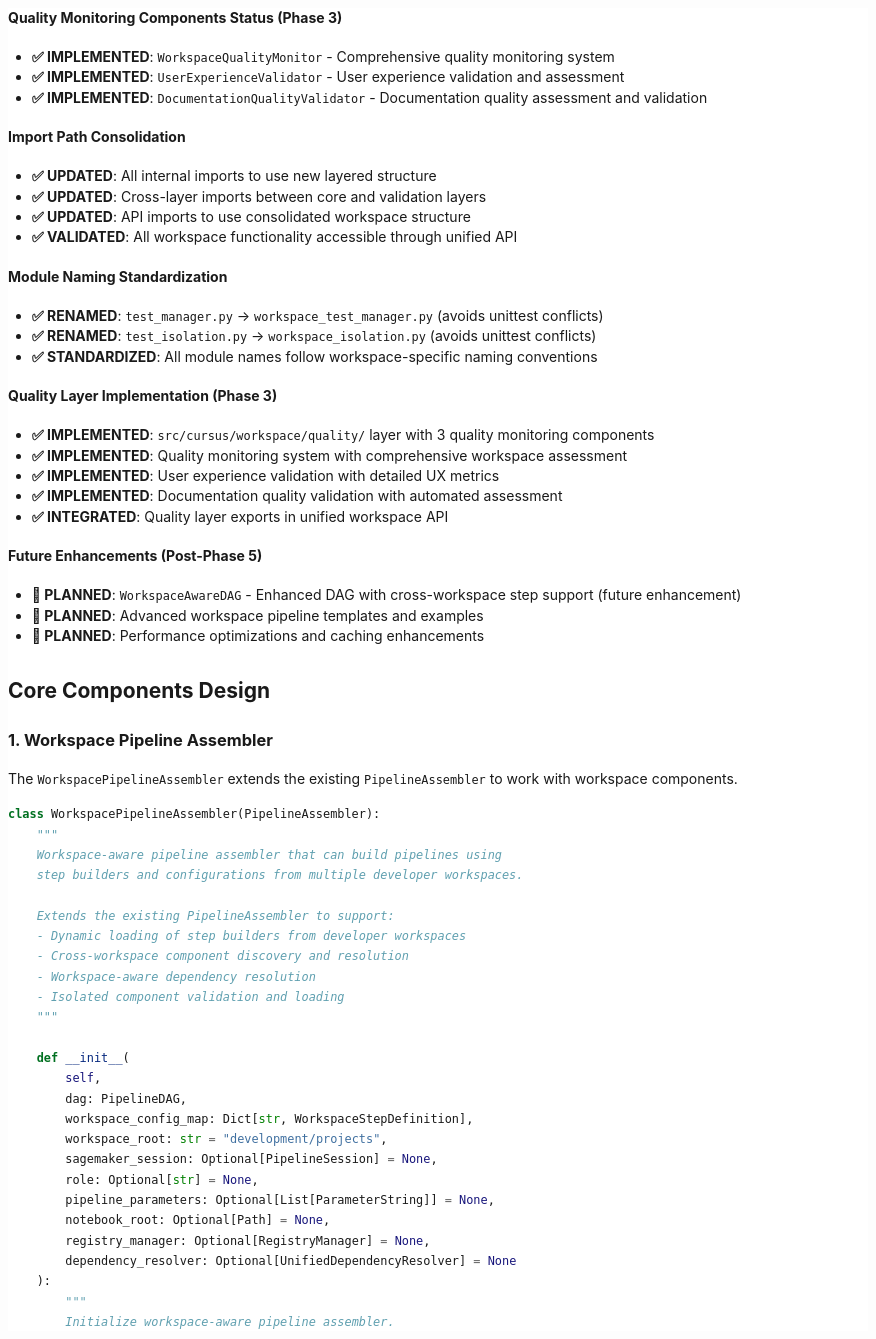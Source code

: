 #### **Quality Monitoring Components Status (Phase 3)**
- **✅ IMPLEMENTED**: `WorkspaceQualityMonitor` - Comprehensive quality monitoring system
- **✅ IMPLEMENTED**: `UserExperienceValidator` - User experience validation and assessment
- **✅ IMPLEMENTED**: `DocumentationQualityValidator` - Documentation quality assessment and validation

#### **Import Path Consolidation**
- **✅ UPDATED**: All internal imports to use new layered structure
- **✅ UPDATED**: Cross-layer imports between core and validation layers
- **✅ UPDATED**: API imports to use consolidated workspace structure
- **✅ VALIDATED**: All workspace functionality accessible through unified API

#### **Module Naming Standardization**
- **✅ RENAMED**: `test_manager.py` → `workspace_test_manager.py` (avoids unittest conflicts)
- **✅ RENAMED**: `test_isolation.py` → `workspace_isolation.py` (avoids unittest conflicts)
- **✅ STANDARDIZED**: All module names follow workspace-specific naming conventions

#### **Quality Layer Implementation (Phase 3)**
- **✅ IMPLEMENTED**: `src/cursus/workspace/quality/` layer with 3 quality monitoring components
- **✅ IMPLEMENTED**: Quality monitoring system with comprehensive workspace assessment
- **✅ IMPLEMENTED**: User experience validation with detailed UX metrics
- **✅ IMPLEMENTED**: Documentation quality validation with automated assessment
- **✅ INTEGRATED**: Quality layer exports in unified workspace API

#### **Future Enhancements (Post-Phase 5)**
- **🔄 PLANNED**: `WorkspaceAwareDAG` - Enhanced DAG with cross-workspace step support (future enhancement)
- **🔄 PLANNED**: Advanced workspace pipeline templates and examples
- **🔄 PLANNED**: Performance optimizations and caching enhancements

## Core Components Design

### 1. Workspace Pipeline Assembler

The `WorkspacePipelineAssembler` extends the existing `PipelineAssembler` to work with workspace components.

```python
class WorkspacePipelineAssembler(PipelineAssembler):
    """
    Workspace-aware pipeline assembler that can build pipelines using
    step builders and configurations from multiple developer workspaces.
    
    Extends the existing PipelineAssembler to support:
    - Dynamic loading of step builders from developer workspaces
    - Cross-workspace component discovery and resolution
    - Workspace-aware dependency resolution
    - Isolated component validation and loading
    """
    
    def __init__(
        self,
        dag: PipelineDAG,
        workspace_config_map: Dict[str, WorkspaceStepDefinition],
        workspace_root: str = "development/projects",
        sagemaker_session: Optional[PipelineSession] = None,
        role: Optional[str] = None,
        pipeline_parameters: Optional[List[ParameterString]] = None,
        notebook_root: Optional[Path] = None,
        registry_manager: Optional[RegistryManager] = None,
        dependency_resolver: Optional[UnifiedDependencyResolver] = None
    ):
        """
        Initialize workspace-aware pipeline assembler.
```